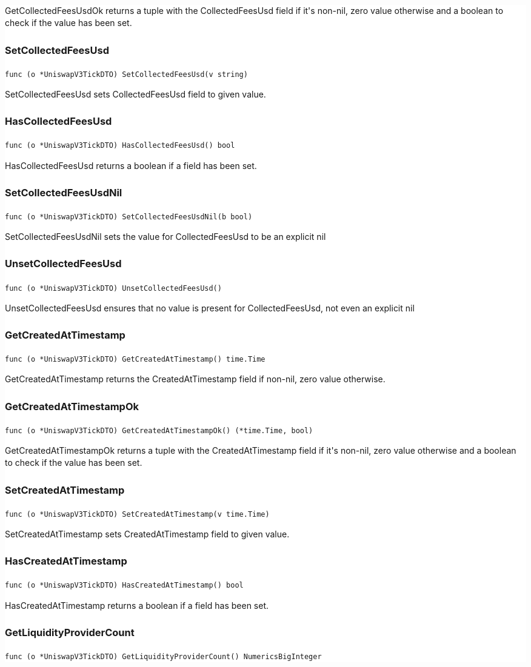 GetCollectedFeesUsdOk returns a tuple with the CollectedFeesUsd field if it's non-nil, zero value otherwise
and a boolean to check if the value has been set.

### SetCollectedFeesUsd

`func (o *UniswapV3TickDTO) SetCollectedFeesUsd(v string)`

SetCollectedFeesUsd sets CollectedFeesUsd field to given value.

### HasCollectedFeesUsd

`func (o *UniswapV3TickDTO) HasCollectedFeesUsd() bool`

HasCollectedFeesUsd returns a boolean if a field has been set.

### SetCollectedFeesUsdNil

`func (o *UniswapV3TickDTO) SetCollectedFeesUsdNil(b bool)`

 SetCollectedFeesUsdNil sets the value for CollectedFeesUsd to be an explicit nil

### UnsetCollectedFeesUsd
`func (o *UniswapV3TickDTO) UnsetCollectedFeesUsd()`

UnsetCollectedFeesUsd ensures that no value is present for CollectedFeesUsd, not even an explicit nil
### GetCreatedAtTimestamp

`func (o *UniswapV3TickDTO) GetCreatedAtTimestamp() time.Time`

GetCreatedAtTimestamp returns the CreatedAtTimestamp field if non-nil, zero value otherwise.

### GetCreatedAtTimestampOk

`func (o *UniswapV3TickDTO) GetCreatedAtTimestampOk() (*time.Time, bool)`

GetCreatedAtTimestampOk returns a tuple with the CreatedAtTimestamp field if it's non-nil, zero value otherwise
and a boolean to check if the value has been set.

### SetCreatedAtTimestamp

`func (o *UniswapV3TickDTO) SetCreatedAtTimestamp(v time.Time)`

SetCreatedAtTimestamp sets CreatedAtTimestamp field to given value.

### HasCreatedAtTimestamp

`func (o *UniswapV3TickDTO) HasCreatedAtTimestamp() bool`

HasCreatedAtTimestamp returns a boolean if a field has been set.

### GetLiquidityProviderCount

`func (o *UniswapV3TickDTO) GetLiquidityProviderCount() NumericsBigInteger`
